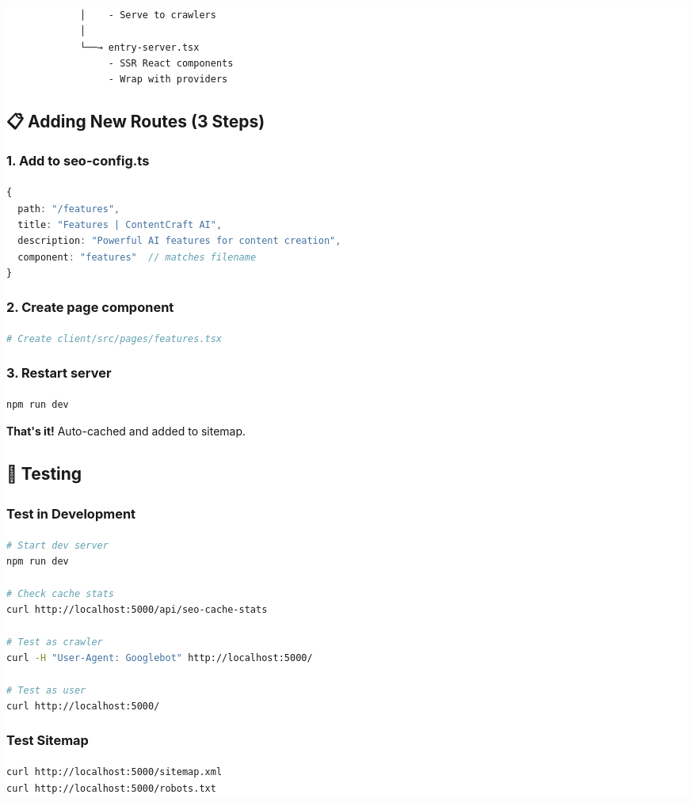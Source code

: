 ```
             │    - Serve to crawlers
             │
             └──→ entry-server.tsx
                  - SSR React components
                  - Wrap with providers
```

## 📋 Adding New Routes (3 Steps)

### 1. Add to seo-config.ts
```typescript
{
  path: "/features",
  title: "Features | ContentCraft AI",
  description: "Powerful AI features for content creation",
  component: "features"  // matches filename
}
```

### 2. Create page component
```bash
# Create client/src/pages/features.tsx
```

### 3. Restart server
```bash
npm run dev
```

**That's it!** Auto-cached and added to sitemap.

## 🧪 Testing

### Test in Development
```bash
# Start dev server
npm run dev

# Check cache stats
curl http://localhost:5000/api/seo-cache-stats

# Test as crawler
curl -H "User-Agent: Googlebot" http://localhost:5000/

# Test as user
curl http://localhost:5000/
```

### Test Sitemap
```bash
curl http://localhost:5000/sitemap.xml
curl http://localhost:5000/robots.txt
```
